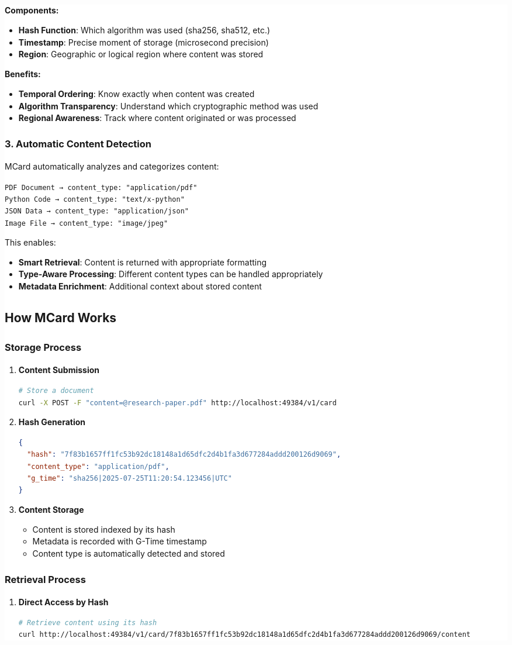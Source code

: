 **Components:**
- **Hash Function**: Which algorithm was used (sha256, sha512, etc.)
- **Timestamp**: Precise moment of storage (microsecond precision)
- **Region**: Geographic or logical region where content was stored

**Benefits:**
- **Temporal Ordering**: Know exactly when content was created
- **Algorithm Transparency**: Understand which cryptographic method was used
- **Regional Awareness**: Track where content originated or was processed

### 3. Automatic Content Detection

MCard automatically analyzes and categorizes content:

```
PDF Document → content_type: "application/pdf"
Python Code → content_type: "text/x-python"
JSON Data → content_type: "application/json"
Image File → content_type: "image/jpeg"
```

This enables:
- **Smart Retrieval**: Content is returned with appropriate formatting
- **Type-Aware Processing**: Different content types can be handled appropriately
- **Metadata Enrichment**: Additional context about stored content

## How MCard Works

### Storage Process

1. **Content Submission**
   ```bash
   # Store a document
   curl -X POST -F "content=@research-paper.pdf" http://localhost:49384/v1/card
   ```

2. **Hash Generation**
   ```json
   {
     "hash": "7f83b1657ff1fc53b92dc18148a1d65dfc2d4b1fa3d677284addd200126d9069",
     "content_type": "application/pdf",
     "g_time": "sha256|2025-07-25T11:20:54.123456|UTC"
   }
   ```

3. **Content Storage**
   - Content is stored indexed by its hash
   - Metadata is recorded with G-Time timestamp
   - Content type is automatically detected and stored

### Retrieval Process

1. **Direct Access by Hash**
   ```bash
   # Retrieve content using its hash
   curl http://localhost:49384/v1/card/7f83b1657ff1fc53b92dc18148a1d65dfc2d4b1fa3d677284addd200126d9069/content
   ```
